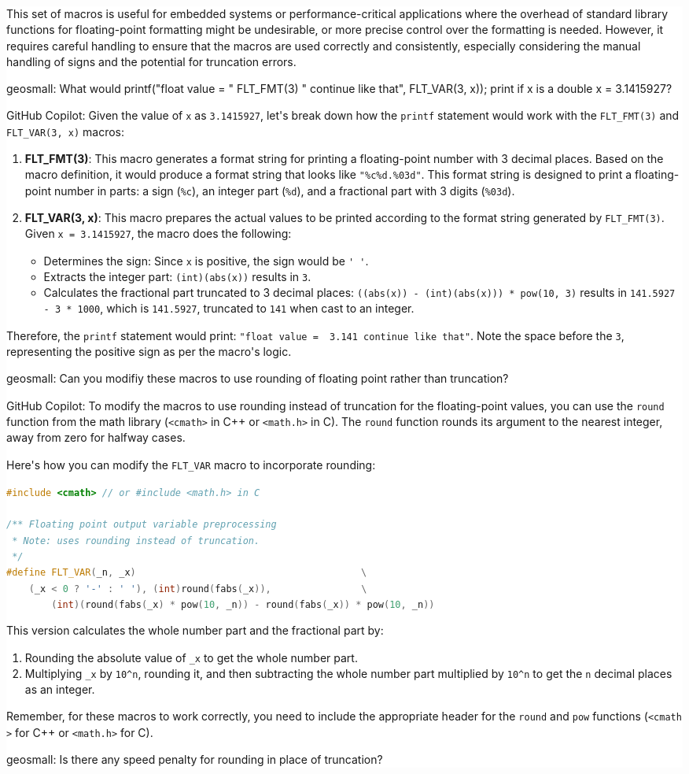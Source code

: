 This set of macros is useful for embedded systems or performance-critical applications where the overhead of standard library functions for floating-point formatting might be undesirable, or more precise control over the formatting is needed. However, it requires careful handling to ensure that the macros are used correctly and consistently, especially considering the manual handling of signs and the potential for truncation errors.

geosmall: What would printf("float value = " FLT_FMT(3) " continue like that", FLT_VAR(3, x)); print if x is a double x = 3.1415927?

GitHub Copilot: Given the value of `x` as `3.1415927`, let's break down how the `printf` statement would work with the `FLT_FMT(3)` and `FLT_VAR(3, x)` macros:

1. **FLT_FMT(3)**: This macro generates a format string for printing a floating-point number with 3 decimal places. Based on the macro definition, it would produce a format string that looks like `"%c%d.%03d"`. This format string is designed to print a floating-point number in parts: a sign (`%c`), an integer part (`%d`), and a fractional part with 3 digits (`%03d`).

2. **FLT_VAR(3, x)**: This macro prepares the actual values to be printed according to the format string generated by `FLT_FMT(3)`. Given `x = 3.1415927`, the macro does the following:
   - Determines the sign: Since `x` is positive, the sign would be `' '`.
   - Extracts the integer part: `(int)(abs(x))` results in `3`.
   - Calculates the fractional part truncated to 3 decimal places: `((abs(x)) - (int)(abs(x))) * pow(10, 3)` results in `141.5927 - 3 * 1000`, which is `141.5927`, truncated to `141` when cast to an integer.

Therefore, the `printf` statement would print: `"float value =  3.141 continue like that"`. Note the space before the `3`, representing the positive sign as per the macro's logic.

geosmall: Can you modifiy these macros to use rounding of floating point rather than truncation?

GitHub Copilot: To modify the macros to use rounding instead of truncation for the floating-point values, you can use the `round` function from the math library (`<cmath>` in C++ or `<math.h>` in C). The `round` function rounds its argument to the nearest integer, away from zero for halfway cases.

Here's how you can modify the `FLT_VAR` macro to incorporate rounding:

```cpp
#include <cmath> // or #include <math.h> in C

/** Floating point output variable preprocessing 
 * Note: uses rounding instead of truncation.
 */
#define FLT_VAR(_n, _x)                                        \
    (_x < 0 ? '-' : ' '), (int)round(fabs(_x)),                \
        (int)(round(fabs(_x) * pow(10, _n)) - round(fabs(_x)) * pow(10, _n))
```

This version calculates the whole number part and the fractional part by:
1. Rounding the absolute value of `_x` to get the whole number part.
2. Multiplying `_x` by `10^n`, rounding it, and then subtracting the whole number part multiplied by `10^n` to get the `n` decimal places as an integer.

Remember, for these macros to work correctly, you need to include the appropriate header for the `round` and `pow` functions (`<cmath>` for C++ or `<math.h>` for C).

geosmall: Is there any speed penalty for rounding in place of truncation?
